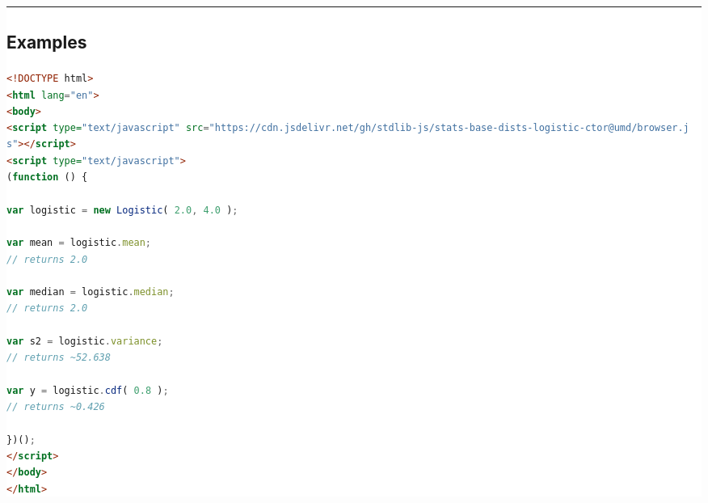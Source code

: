 * * *

<section class="examples">

## Examples



```html
<!DOCTYPE html>
<html lang="en">
<body>
<script type="text/javascript" src="https://cdn.jsdelivr.net/gh/stdlib-js/stats-base-dists-logistic-ctor@umd/browser.js"></script>
<script type="text/javascript">
(function () {

var logistic = new Logistic( 2.0, 4.0 );

var mean = logistic.mean;
// returns 2.0

var median = logistic.median;
// returns 2.0

var s2 = logistic.variance;
// returns ~52.638

var y = logistic.cdf( 0.8 );
// returns ~0.426

})();
</script>
</body>
</html>
```

</section>





<section class="references">

</section>





<section class="related">

</section>






<section class="main-repo" >
